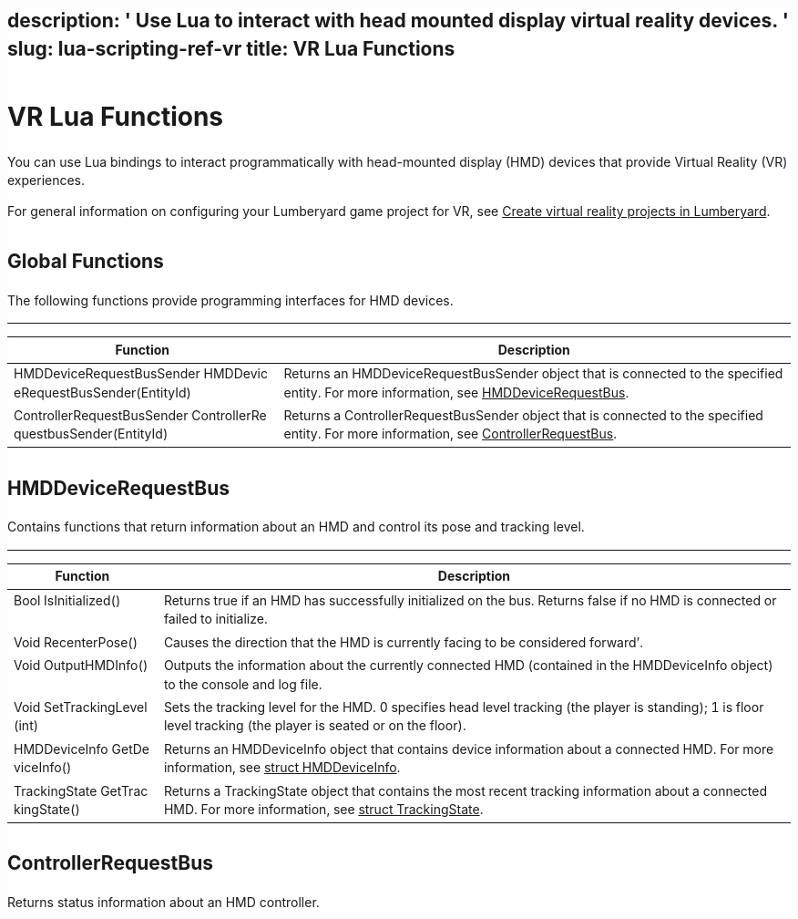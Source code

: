 description: ' Use Lua to interact with head mounted display virtual reality devices. '
slug: lua-scripting-ref-vr
title: VR Lua Functions
---
# VR Lua Functions<a name="lua-scripting-ref-vr"></a>

You can use Lua bindings to interact programmatically with head\-mounted display \(HMD\) devices that provide Virtual Reality \(VR\) experiences\.

For general information on configuring your Lumberyard game project for VR, see [Create virtual reality projects in Lumberyard](virtual-reality.md)\.

## Global Functions<a name="lua-scripting-ref-vr-global-functions"></a>

 The following functions provide programming interfaces for HMD devices\. 


****  

| Function  | Description  | 
| --- | --- | 
| HMDDeviceRequestBusSender HMDDeviceRequestBusSender\(EntityId\) | Returns an HMDDeviceRequestBusSender object that is connected to the specified entity\. For more information, see [HMDDeviceRequestBus](#lua-scripting-ref-vr-hmddevicerequestbussender-object)\.  | 
| ControllerRequestBusSender ControllerRequestbusSender\(EntityId\) | Returns a ControllerRequestBusSender object that is connected to the specified entity\. For more information, see [ControllerRequestBus](#lua-scripting-ref-vr-controllerrequestbussender-object)\.  | 

## HMDDeviceRequestBus<a name="lua-scripting-ref-vr-hmddevicerequestbussender-object"></a>

Contains functions that return information about an HMD and control its pose and tracking level\. 


****  

| Function | Description | 
| --- | --- | 
| Bool IsInitialized\(\) | Returns true if an HMD has successfully initialized on the bus\. Returns false if no HMD is connected or failed to initialize\. | 
| Void RecenterPose\(\) | Causes the direction that the HMD is currently facing to be considered forward’\. | 
| Void OutputHMDInfo\(\) | Outputs the information about the currently connected HMD \(contained in the HMDDeviceInfo object\) to the console and log file\. | 
| Void SetTrackingLevel\(int\) | Sets the tracking level for the HMD\. 0 specifies head level tracking \(the player is standing\); 1 is floor level tracking \(the player is seated or on the floor\)\. | 
| HMDDeviceInfo GetDeviceInfo\(\) | Returns an HMDDeviceInfo object that contains device information about a connected HMD\. For more information, see [struct HMDDeviceInfo](#lua-scripting-ref-vr-struct-hmddeviceinfo)\. | 
| TrackingState GetTrackingState\(\) | Returns a TrackingState object that contains the most recent tracking information about a connected HMD\. For more information, see [struct TrackingState](#lua-scripting-ref-vr-struct-trackingstate)\. | 

## ControllerRequestBus<a name="lua-scripting-ref-vr-controllerrequestbussender-object"></a>

Returns status information about an HMD controller\. 
